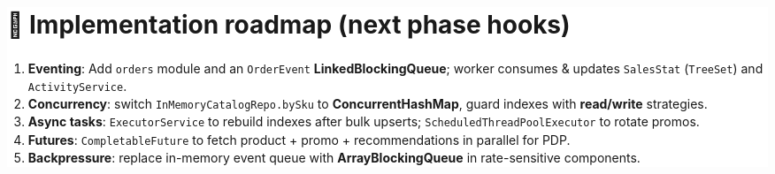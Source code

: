 
# 🚦 Implementation roadmap (next phase hooks)

1. **Eventing**: Add `orders` module and an `OrderEvent` **LinkedBlockingQueue**; worker consumes & updates `SalesStat` (`TreeSet`) and `ActivityService`.
2. **Concurrency**: switch `InMemoryCatalogRepo.bySku` to **ConcurrentHashMap**, guard indexes with **read/write** strategies.
3. **Async tasks**: `ExecutorService` to rebuild indexes after bulk upserts; `ScheduledThreadPoolExecutor` to rotate promos.
4. **Futures**: `CompletableFuture` to fetch product + promo + recommendations in parallel for PDP.
5. **Backpressure**: replace in-memory event queue with **ArrayBlockingQueue** in rate-sensitive components.
